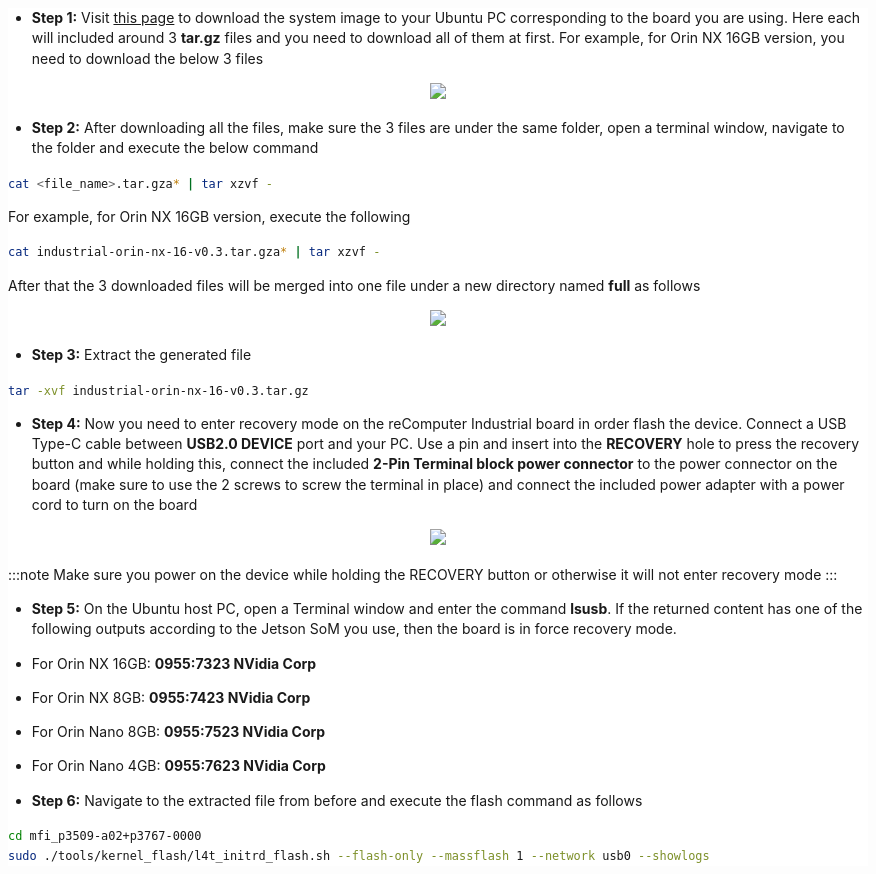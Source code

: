 - **Step 1:** Visit [this page](https://sourceforge.net/projects/nvidia-jetson/files/reComputer-Industrial/) to download the system image to your Ubuntu PC corresponding to the board you are using. Here each will included around 3 **tar.gz** files and you need to download all of them at first. For example, for Orin NX 16GB version, you need to download the below 3 files

<div align="center"><img width ="350" src="https://files.seeedstudio.com/wiki/reComputer-Industrial/95.png"/></div>

- **Step 2:** After downloading all the files, make sure the 3 files are under the same folder, open a terminal window, navigate to the folder and execute the below command 

```sh
cat <file_name>.tar.gza* | tar xzvf -
```

For example, for Orin NX 16GB version, execute the following

```sh
cat industrial-orin-nx-16-v0.3.tar.gza* | tar xzvf -
```

After that the 3 downloaded files will be merged into one file under a new directory named **full** as follows

<div align="center"><img width ="750" src="https://files.seeedstudio.com/wiki/reComputer-Industrial/96.jpg"/></div>

- **Step 3:** Extract the generated file 

```sh
tar -xvf industrial-orin-nx-16-v0.3.tar.gz
```

- **Step 4:** Now you need to enter recovery mode on the reComputer Industrial board in order flash the device. Connect a USB Type-C cable between **USB2.0 DEVICE** port and your PC. Use a pin and insert into the **RECOVERY** hole to press the recovery button and while holding this, connect the included **2-Pin Terminal block power connector** to the power connector on the board (make sure to use the 2 screws to screw the terminal in place) and connect the included power adapter with a power cord to turn on the board

<div align="center"><img width ="750" src="https://files.seeedstudio.com/wiki/reComputer-Industrial/97.png"/></div>

:::note
Make sure you power on the device while holding the RECOVERY button or otherwise it will not enter recovery mode
:::

- **Step 5:** On the Ubuntu host PC, open a Terminal window and enter the command **lsusb**. If the returned content has one of the following outputs according to the Jetson SoM you use, then the board is in force recovery mode.

- For Orin NX 16GB: **0955:7323 NVidia Corp**
- For Orin NX 8GB: **0955:7423 NVidia Corp**
- For Orin Nano 8GB: **0955:7523 NVidia Corp**
- For Orin Nano 4GB: **0955:7623 NVidia Corp**

- **Step 6:** Navigate to the extracted file from before and execute the flash command as follows 

```sh
cd mfi_p3509-a02+p3767-0000
sudo ./tools/kernel_flash/l4t_initrd_flash.sh --flash-only --massflash 1 --network usb0 --showlogs
```
